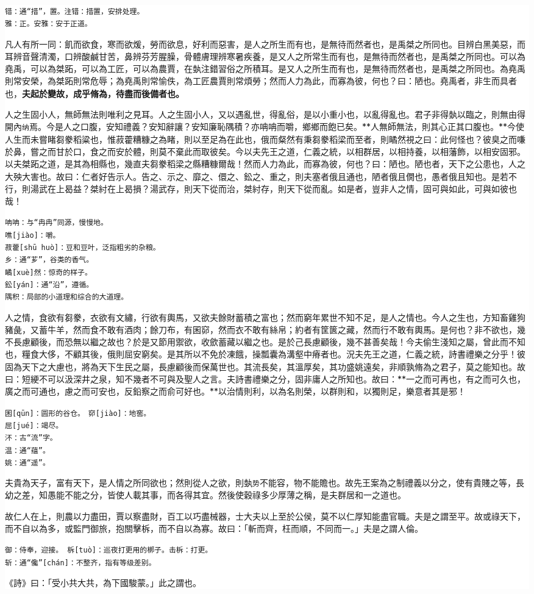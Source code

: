 ```
错：通“措”，置。注错：措置，安排处理。
雅：正。安雅：安于正道。
```



凡人有所一同：飢而欲食，寒而欲煖，勞而欲息，好利而惡害，是人之所生而有也，是無待而然者也，是禹桀之所同也。目辨白黑美惡，而耳辨音聲清濁，口辨酸鹹甘苦，鼻辨芬芳腥臊，骨體膚理辨寒暑疾養，是又人之所常生而有也，是無待而然者也，是禹桀之所同也。可以為堯禹，可以為桀跖，可以為工匠，可以為農賈，在埶注錯習俗之所積耳。是又人之所生而有也，是無待而然者也，是禹桀之所同也。為堯禹則常安榮，為桀跖則常危辱；為堯禹則常愉佚，為工匠農賈則常煩勞；然而人力為此，而寡為彼，何也？曰：陋也。堯禹者，非生而具者也，**夫起於變故，成乎脩為，待盡而後備者也。**



人之生固小人，無師無法則唯利之見耳。人之生固小人，又以遇亂世，得亂俗，是以小重小也，以亂得亂也。君子非得埶以臨之，則無由得開內`纳`焉。今是人之口腹，安知禮義？安知辭讓？安知廉恥隅積？亦呥呥而嚼，鄉鄉而飽已矣。**人無師無法，則其心正其口腹也。**今使人生而未嘗睹芻豢稻粱也，惟菽藿糟糠之為睹，則以至足為在此也，俄而粲然有秉芻豢稻梁而至者，則瞲然視之曰：此何怪也？彼臭之而嗛於鼻，嘗之而甘於口，食之而安於體，則莫不棄此而取彼矣。今以夫先王之道，仁義之統，以相群居，以相持養，以相藩飾，以相安固邪。以夫桀跖之道，是其為相縣也，幾直夫芻豢稻梁之縣糟糠爾哉！然而人力為此，而寡為彼，何也？曰：陋也。陋也者，天下之公患也，人之大殃大害也。故曰：仁者好告示人。告之、示之、靡之、儇之、鈆之、重之，則夫塞者俄且通也，陋者俄且僩也，愚者俄且知也。是若不行，則湯武在上曷益？桀紂在上曷損？湯武存，則天下從而治，桀紂存，則天下從而亂。如是者，豈非人之情，固可與如此，可與如彼也哉！

```
呥呥：与“冉冉”同源，慢慢地。
噍[jiào]：嚼。
菽藿[shū huò]：豆和豆叶，泛指粗劣的杂粮。
乡：通“芗”，谷类的香气。
瞲[xuè]然：惊奇的样子。
鈆[yán]：通“沿”，遵循。
隅积：局部的小道理和综合的大道理。
```



人之情，食欲有芻豢，衣欲有文繡，行欲有輿馬，又欲夫餘財蓄積之富也；然而窮年累世不知不足，是人之情也。今人之生也，方知畜雞狗豬彘，又蓄牛羊，然而食不敢有酒肉；餘刀布，有囷窌，然而衣不敢有絲帛；約者有筐篋之藏，然而行不敢有輿馬。是何也？非不欲也，幾不長慮顧後，而恐無以繼之故也？於是又節用禦欲，收歛蓄藏以繼之也。是於己長慮顧後，幾不甚善矣哉！今夫偷生淺知之屬，曾此而不知也，糧食大侈，不顧其後，俄則屈安窮矣。是其所以不免於凍餓，操瓢囊為溝壑中瘠者也。況夫先王之道，仁義之統，詩書禮樂之分乎！彼固為天下之大慮也，將為天下生民之屬，長慮顧後而保萬世也。其流長矣，其溫厚矣，其功盛姚遠矣，非順孰脩為之君子，莫之能知也。故曰：短綆不可以汲深井之泉，知不幾者不可與及聖人之言。夫詩書禮樂之分，固非庸人之所知也。故曰：**一之而可再也，有之而可久也，廣之而可通也，慮之而可安也，反鉛察之而俞可好也。**以治情則利，以為名則榮，以群則和，以獨則足，樂意者其是邪！

```
囷[qūn]：圆形的谷仓。　窌[jiào]：地窖。
屈[jué]：竭尽。
㳅：古“流”字。
温：通“蕴”。
姚：通“遥”。
```



夫貴為天子，富有天下，是人情之所同欲也；然則從人之欲，則埶`势`不能容，物不能贍也。故先王案為之制禮義以分之，使有貴賤之等，長幼之差，知愚能不能之分，皆使人載其事，而各得其宜。然後使穀祿多少厚薄之稱，是夫群居和一之道也。

故仁人在上，則農以力盡田，賈以察盡財，百工以巧盡械器，士大夫以上至於公侯，莫不以仁厚知能盡官職。夫是之謂至平。故或祿天下，而不自以為多，或監門御旅，抱關擊柝，而不自以為寡。故曰：「斬而齊，枉而順，不同而一。」夫是之謂人倫。

```
御：侍奉，迎接。 柝[tuò]：巡夜打更用的梆子。击柝：打更。
斩：通“儳”[chán]：不整齐，指有等级差别。
```



《詩》曰：「受小共大共，為下國駿蒙。」此之謂也。
